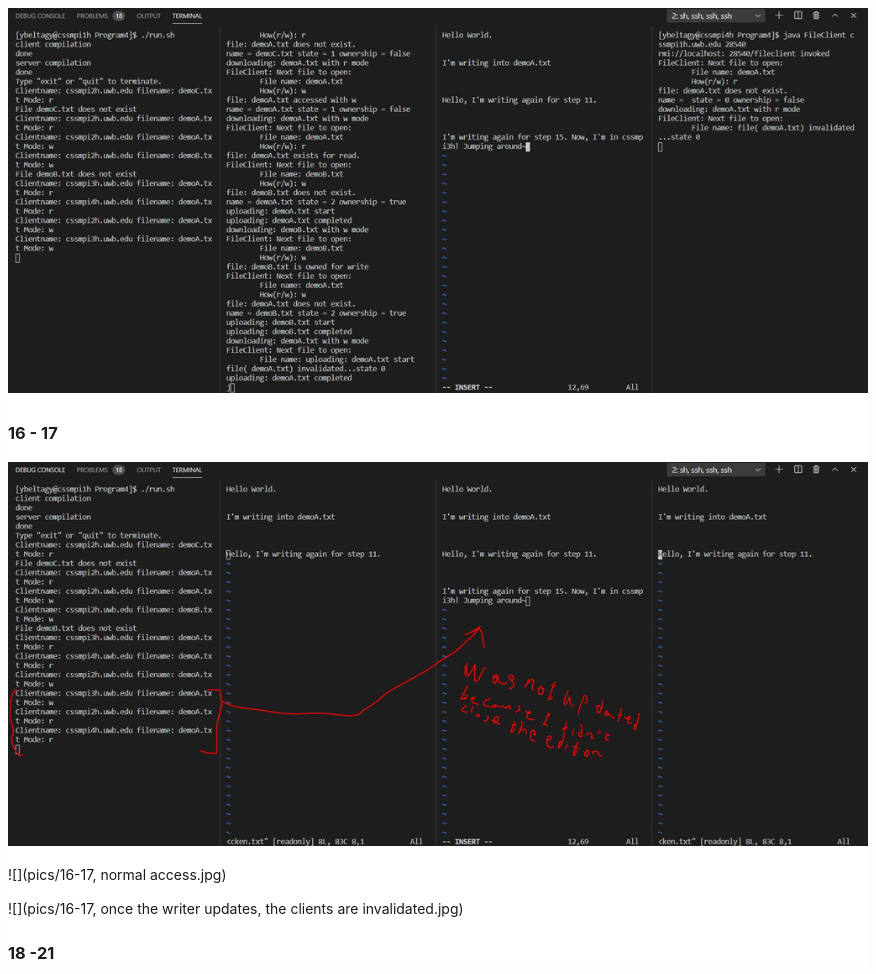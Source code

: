 ![](pics/14-15.jpg)

### 16 - 17

![](pics/16-17.jpg)

![](pics/16-17, normal access.jpg)

![](pics/16-17, once the writer updates, the clients are invalidated.jpg)

### 18 -21
